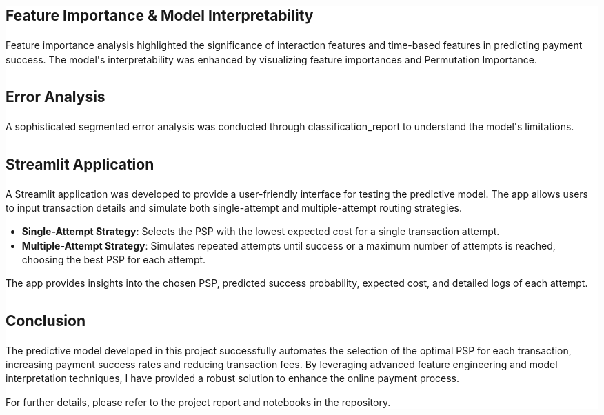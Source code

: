 
## Feature Importance & Model Interpretability
Feature importance analysis highlighted the significance of interaction features and time-based features in predicting payment success. The model's interpretability was enhanced by visualizing feature importances and Permutation Importance.


## Error Analysis
A sophisticated segmented error analysis was conducted through classification_report to understand the model's limitations.


## Streamlit Application
A Streamlit application was developed to provide a user-friendly interface for testing the predictive model. The app allows users to input transaction details and simulate both single-attempt and multiple-attempt routing strategies.

* **Single-Attempt Strategy**: Selects the PSP with the lowest expected cost for a single transaction attempt.
* **Multiple-Attempt Strategy**: Simulates repeated attempts until success or a maximum number of attempts is reached, choosing the best PSP for each attempt.

The app provides insights into the chosen PSP, predicted success probability, expected cost, and detailed logs of each attempt.


## Conclusion
The predictive model developed in this project successfully automates the selection of the optimal PSP for each transaction, increasing payment success rates and reducing transaction fees. By leveraging advanced feature engineering and model interpretation techniques, I have provided a robust solution to enhance the online payment process.

For further details, please refer to the project report and notebooks in the repository.


